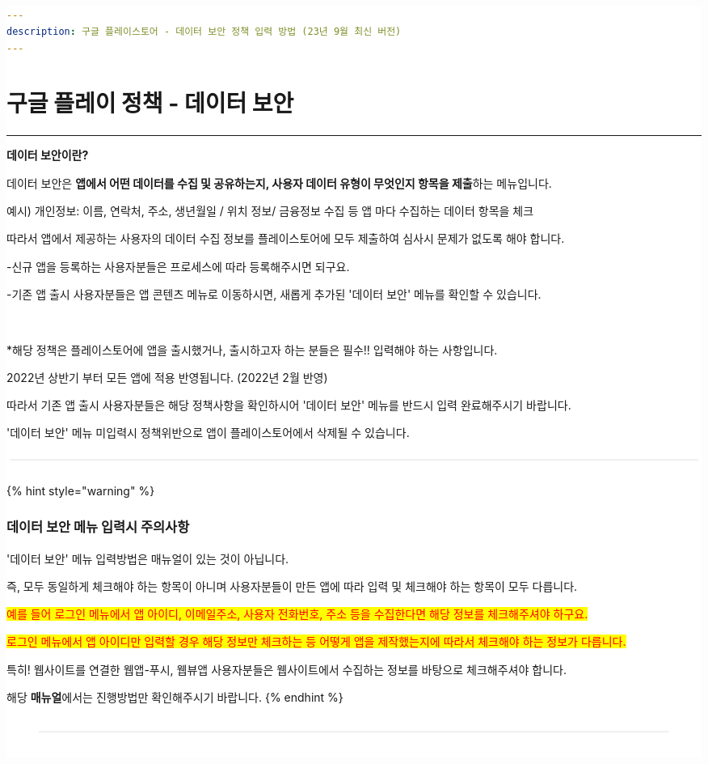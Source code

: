 ```yaml
---
description: 구글 플레이스토어 - 데이터 보안 정책 입력 방법 (23년 9월 최신 버전)
---
```


# 구글 플레이 정책 - 데이터 보안

***



**데이터 보안이란?**

​데이터 보안은 **앱에서 어떤 데이터를 수집 및 공유하는지, 사용자 데이터 유형이 무엇인지 항목을 제출**하는 메뉴입니다.

예시) 개인정보: 이름, 연락처, 주소, 생년월일 / 위치 정보/ 금융정보 수집 등 앱 마다 수집하는 데이터 항목을 체크

따라서 앱에서 제공하는 사용자의 데이터 수집 정보를 플레이스토어에 모두 제출하여 심사시 문제가 없도록 해야 합니다.

-신규 앱을 등록하는 사용자분들은 프로세스에 따라 등록해주시면 되구요.

-기존 앱 출시 사용자분들은 앱 콘텐츠 메뉴로 이동하시면, 새롭게 추가된 '데이터 보안' 메뉴를 확인할 수 있습니다.

​

\*해당 정책은 플레이스토어에 앱을 출시했거나, 출시하고자 하는 분들은 필수!! 입력해야 하는 사항입니다.

2022년 상반기 부터 모든 앱에 적용 반영됩니다. (2022년 2월 반영)

따라서 기존 앱 출시 사용자분들은 해당 정책사항을 확인하시어 '데이터 보안' 메뉴를 반드시 입력 완료해주시기 바랍니다.

'데이터 보안' 메뉴 미입력시 정책위반으로 앱이 플레이스토어에서 삭제될 수 있습니다.

![](../../../.gitbook/assets/수평성.PNG)

{% hint style="warning" %}
### **데이터 보안 메뉴 입력시 주의사항**



'데이터 보안' 메뉴 입력방법은 매뉴얼이 있는 것이 아닙니다.

즉, 모두 동일하게 체크해야 하는 항목이 아니며 사용자분들이 만든 앱에 따라 입력 및 체크해야 하는 항목이 모두 다릅니다.

<mark style="color:red;">예를 들어 로그인 메뉴에서 앱 아이디, 이메일주소, 사용자 전화번호, 주소 등을 수집한다면 해당 정보를 체크해주셔야 하구요.</mark>

<mark style="color:red;">로그인 메뉴에서 앱 아이디만 입력할 경우 해당 정보만 체크하는 등 어떻게 앱을 제작했는지에 따라서 체크해야 하는 정보가 다릅니다.</mark>

특히! 웹사이트를 연결한 웹앱-푸시, 웹뷰앱 사용자분들은 웹사이트에서 수집하는 정보를 바탕으로 체크해주셔야 합니다.

해당 **매뉴얼**에서는 진행방법만 확인해주시기 바랍니다.
{% endhint %}



<figure><img src="../../../.gitbook/assets/구분선 (1) (1) (1).PNG" alt=""><figcaption></figcaption></figure>
